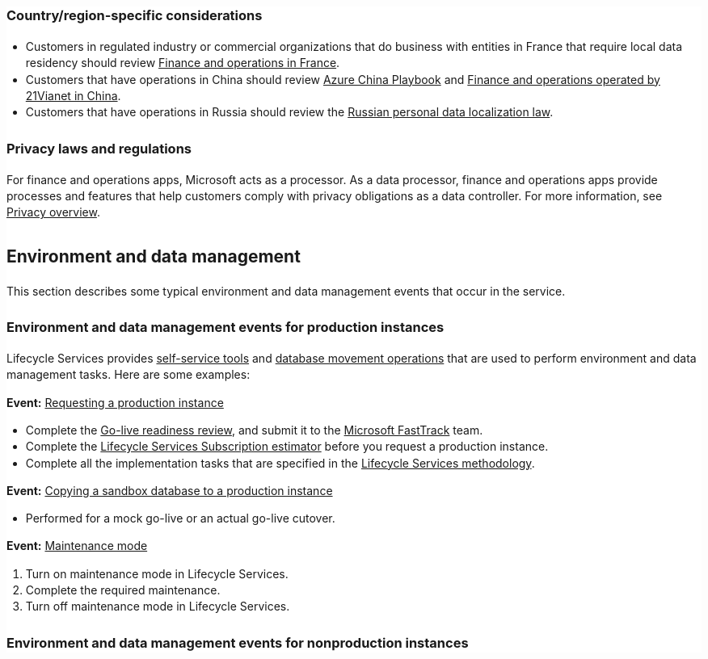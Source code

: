 ### Country/region-specific considerations

- Customers in regulated industry or commercial organizations that do business with entities in France that require local data residency should review [Finance and operations in France](../deployment/france-local-deployment.md).
- Customers that have operations in China should review [Azure China Playbook](/azure/china/) and [Finance and operations operated by 21Vianet in China](../../fin-ops/deployment/china-local-deployment.md).
- Customers that have operations in Russia should review the [Russian personal data localization law](/business-applications-release-notes/october18/dynamics365-finance-operations/russian-regulations-on-prem#when-will-the-cloud-deployment-option-of-dynamics-365-for-finance-and-operations-be-generally-available-for-russia).

### Privacy laws and regulations

For finance and operations apps, Microsoft acts as a processor. As a data processor, finance and operations apps provide processes and features that help customers comply with privacy obligations as a data controller. For more information, see [Privacy overview](../privacy/privacy-guide.md).

## Environment and data management

This section describes some typical environment and data management events that occur in the service.

### Environment and data management events for production instances

Lifecycle Services provides [self-service tools](../deployment/infrastructure-stack.md) and [database movement operations](../database/dbmovement-operations.md) that are used to perform environment and data management tasks. Here are some examples:

**Event:** [Requesting a production instance](../organization-administration/go-live-faq.md#when-can-i-configure-and-request-my-production-environment)

- Complete the [Go-live readiness review](../organization-administration/prepare-go-live.md), and submit it to the [Microsoft FastTrack](/dynamics365/fasttrack/) team.
- Complete the [Lifecycle Services Subscription estimator](../lifecycle-services/subscription-estimator.md) before you request a production instance.
- Complete all the implementation tasks that are specified in the [Lifecycle Services methodology](../lifecycle-services/create-methodology.md).

**Event:** [Copying a sandbox database to a production instance](../database/dbmovement-scenario-goldenconfig.md)

- Performed for a mock go-live or an actual go-live cutover.

**Event:** [Maintenance mode](../sysadmin/maintenance-mode.md)

1. Turn on maintenance mode in Lifecycle Services.
2. Complete the required maintenance.
3. Turn off maintenance mode in Lifecycle Services.

### Environment and data management events for nonproduction instances
